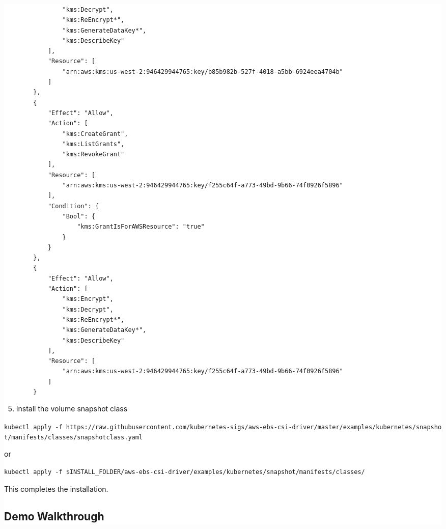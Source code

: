 ```
                "kms:Decrypt",
                "kms:ReEncrypt*",
                "kms:GenerateDataKey*",
                "kms:DescribeKey"
            ],
            "Resource": [
                "arn:aws:kms:us-west-2:946429944765:key/b85b982b-527f-4018-a5bb-6924eea4704b"
            ]
        },
        {
            "Effect": "Allow",
            "Action": [
                "kms:CreateGrant",
                "kms:ListGrants",
                "kms:RevokeGrant"
            ],
            "Resource": [
                "arn:aws:kms:us-west-2:946429944765:key/f255c64f-a773-49bd-9b66-74f0926f5896"
            ],
            "Condition": {
                "Bool": {
                    "kms:GrantIsForAWSResource": "true"
                }
            }
        },
        {
            "Effect": "Allow",
            "Action": [
                "kms:Encrypt",
                "kms:Decrypt",
                "kms:ReEncrypt*",
                "kms:GenerateDataKey*",
                "kms:DescribeKey"
            ],
            "Resource": [
                "arn:aws:kms:us-west-2:946429944765:key/f255c64f-a773-49bd-9b66-74f0926f5896"
            ]
        }
```
 5. Install the volume snapshot class
```
kubectl apply -f https://raw.githubusercontent.com/kubernetes-sigs/aws-ebs-csi-driver/master/examples/kubernetes/snapshot/manifests/classes/snapshotclass.yaml
```

or 
```
kubectl apply -f $INSTALL_FOLDER/aws-ebs-csi-driver/examples/kubernetes/snapshot/manifests/classes/
```
This completes the installation.

## Demo Walkthrough

